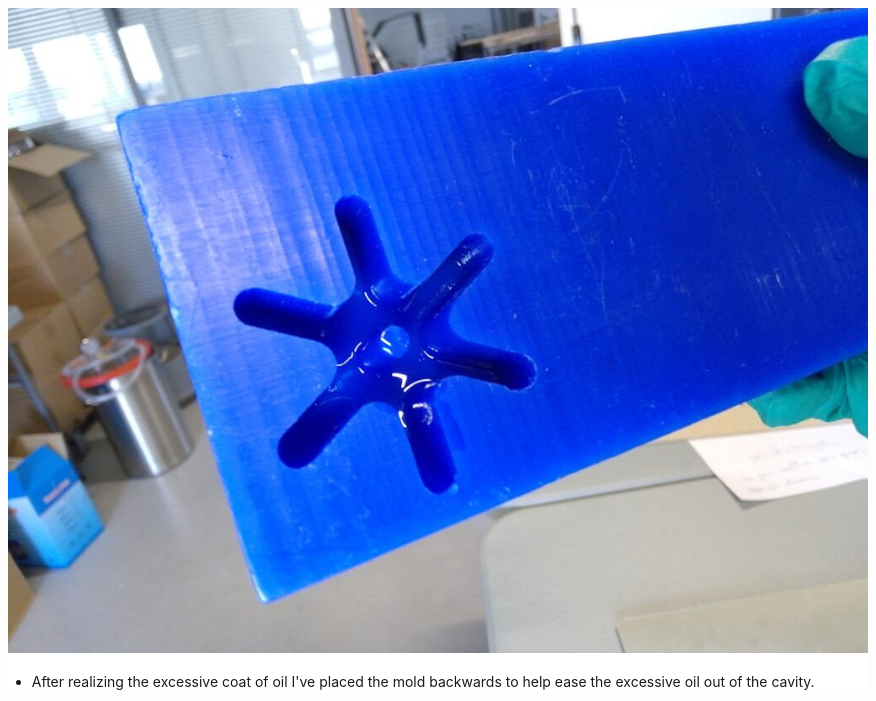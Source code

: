 <img src="../../images/week12/coat_02.jpg" alt="coat_02.jpg" width=100%/>

- After realizing the excessive coat of oil I've placed the mold backwards to help ease the excessive oil out of the cavity.
